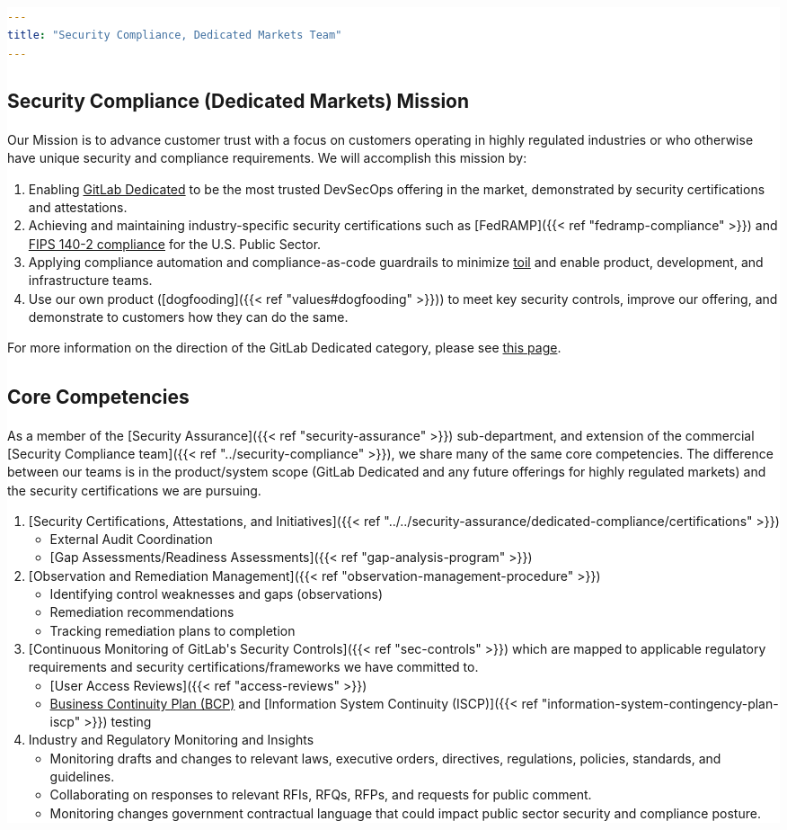 ```yaml
---
title: "Security Compliance, Dedicated Markets Team"
---
```


## <i class="fas fa-bullseye" style="color:rgb(110,73,203)" aria-hidden="true"></i> Security Compliance (Dedicated Markets) Mission

Our Mission is to advance customer trust with a focus on customers operating in highly regulated industries or who otherwise have unique security and compliance requirements. We will accomplish this mission by:

1. Enabling [GitLab Dedicated](https://docs.gitlab.com/ee/subscriptions/gitlab_dedicated/#gitlab-dedicated) to be the most trusted DevSecOps offering in the market, demonstrated by security certifications and attestations.
1. Achieving and maintaining industry-specific security certifications such as [FedRAMP]({{< ref "fedramp-compliance" >}}) and [FIPS 140-2 compliance](https://docs.gitlab.com/ee/development/fips_compliance.html#fips-compliance) for the U.S. Public Sector.
1. Applying compliance automation and compliance-as-code guardrails to minimize [toil](https://sre.google/sre-book/eliminating-toil/) and enable product, development, and infrastructure teams.
1. Use our own product ([dogfooding]({{< ref "values#dogfooding" >}})) to meet key security controls, improve our offering, and demonstrate to customers how they can do the same.

For more information on the direction of the GitLab Dedicated category, please see [this page](https://about.gitlab.com/direction/saas-platforms/dedicated/).

## <i class="far fa-lightbulb" style="color:rgb(110,73,203)" aria-hidden="true"></i> Core Competencies

As a member of the [Security Assurance]({{< ref "security-assurance" >}}) sub-department, and extension of the commercial [Security Compliance team]({{< ref "../security-compliance" >}}), we share many of the same core competencies. The difference between our teams is in the product/system scope (GitLab Dedicated and any future offerings for highly regulated markets) and the security certifications we are pursuing.

1. [Security Certifications, Attestations, and Initiatives]({{< ref "../../security-assurance/dedicated-compliance/certifications" >}})
   - External Audit Coordination
   - [Gap Assessments/Readiness Assessments]({{< ref "gap-analysis-program" >}})
1. [Observation and Remediation Management]({{< ref "observation-management-procedure" >}})
   - Identifying control weaknesses and gaps (observations)
   - Remediation recommendations
   - Tracking remediation plans to completion
1. [Continuous Monitoring of GitLab's Security Controls]({{< ref "sec-controls" >}}) which are mapped to applicable regulatory requirements and security certifications/frameworks we have committed to.
   - [User Access Reviews]({{< ref "access-reviews" >}})
   - [Business Continuity Plan (BCP)](/handbook/business-technology/gitlab-business-continuity-plan/) and [Information System Continuity (ISCP)]({{< ref "information-system-contingency-plan-iscp" >}}) testing
1. Industry and Regulatory Monitoring and Insights
   - Monitoring drafts and changes to relevant laws, executive orders, directives, regulations, policies, standards, and guidelines.
   - Collaborating on responses to relevant RFIs, RFQs, RFPs, and requests for public comment.
   - Monitoring changes government contractual language that could impact public sector security and compliance posture.
